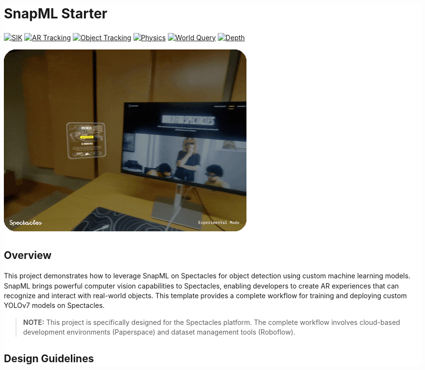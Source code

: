 # SnapML Starter

[![SIK](https://img.shields.io/badge/SIK-Light%20Gray?color=D3D3D3)](https://developers.snap.com/spectacles/spectacles-frameworks/spectacles-interaction-kit/features/overview?) [![AR Tracking](https://img.shields.io/badge/AR%20Tracking-Light%20Gray?color=D3D3D3)](https://developers.snap.com/spectacles/spectacles-frameworks/spectacles-interaction-kit/features/overview?) [![Object Tracking](https://img.shields.io/badge/Object%20Tracking-Light%20Gray?color=D3D3D3)](https://developers.snap.com/spectacles/spectacles-frameworks/spectacles-interaction-kit/features/overview?) [![Physics](https://img.shields.io/badge/Physics-Light%20Gray?color=D3D3D3)](https://developers.snap.com/lens-studio/features/physics/physics-overview?) [![World Query](https://img.shields.io/badge/World%20Query-Light%20Gray?color=D3D3D3)](https://developers.snap.com/spectacles/about-spectacles-features/apis/world-mesh-api) [![Depth](https://img.shields.io/badge/Depth-Light%20Gray?color=D3D3D3)](https://developers.snap.com/lens-studio/features/ar-tracking/world/world-mesh-and-depth-texture)

<img src="./README-ref/sample-list-snapml-starter-rounded-edges.gif" alt="snapml-detection" width="500" />

## Overview
This project demonstrates how to leverage SnapML on Spectacles for object detection using custom machine learning models. SnapML brings powerful computer vision capabilities to Spectacles, enabling developers to create AR experiences that can recognize and interact with real-world objects. This template provides a complete workflow for training and deploying custom YOLOv7 models on Spectacles.

> **NOTE:**
> This project is specifically designed for the Spectacles platform.
> The complete workflow involves cloud-based development environments (Paperspace) and dataset management tools (Roboflow).

## Design Guidelines

